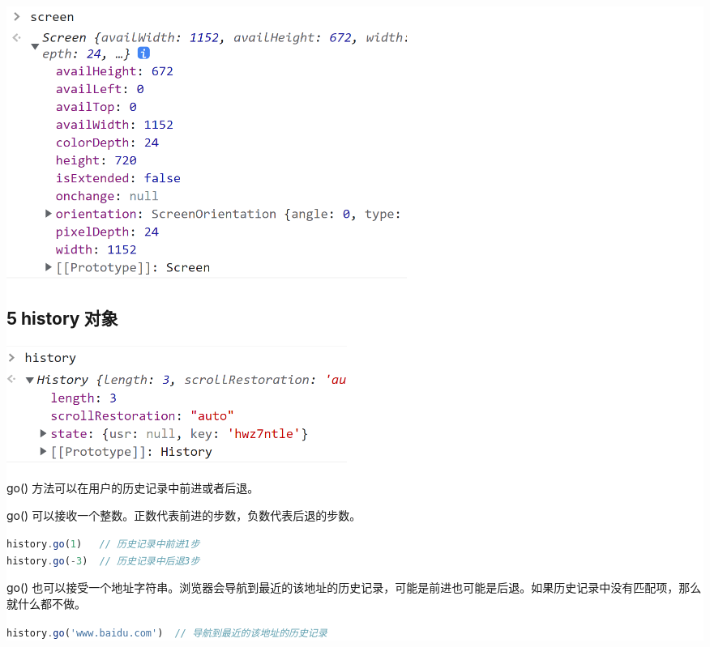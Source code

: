 <img src="../images/【JavaScript】20_BOM/image-20221228164635219.png" alt="image-20221228164635219" style="zoom:50%;" />

## 5 history 对象 

<img src="../images/【JavaScript】20_BOM/image-20221228164658905.png" alt="image-20221228164658905" style="zoom:50%;" />

go() 方法可以在用户的历史记录中前进或者后退。

go() 可以接收一个整数。正数代表前进的步数，负数代表后退的步数。

```javascript
history.go(1)	// 历史记录中前进1步
history.go(-3)	// 历史记录中后退3步
```

go() 也可以接受一个地址字符串。浏览器会导航到最近的该地址的历史记录，可能是前进也可能是后退。如果历史记录中没有匹配项，那么就什么都不做。

```javascript
history.go('www.baidu.com')  // 导航到最近的该地址的历史记录
```

